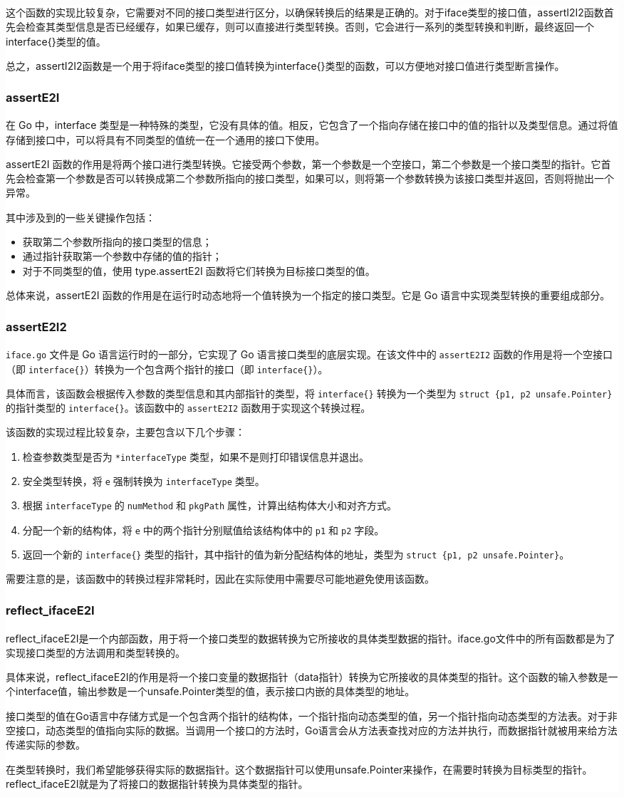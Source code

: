 这个函数的实现比较复杂，它需要对不同的接口类型进行区分，以确保转换后的结果是正确的。对于iface类型的接口值，assertI2I2函数首先会检查其类型信息是否已经缓存，如果已缓存，则可以直接进行类型转换。否则，它会进行一系列的类型转换和判断，最终返回一个interface{}类型的值。

总之，assertI2I2函数是一个用于将iface类型的接口值转换为interface{}类型的函数，可以方便地对接口值进行类型断言操作。



### assertE2I

在 Go 中，interface 类型是一种特殊的类型，它没有具体的值。相反，它包含了一个指向存储在接口中的值的指针以及类型信息。通过将值存储到接口中，可以将具有不同类型的值统一在一个通用的接口下使用。

assertE2I 函数的作用是将两个接口进行类型转换。它接受两个参数，第一个参数是一个空接口，第二个参数是一个接口类型的指针。它首先会检查第一个参数是否可以转换成第二个参数所指向的接口类型，如果可以，则将第一个参数转换为该接口类型并返回，否则将抛出一个异常。

其中涉及到的一些关键操作包括：

- 获取第二个参数所指向的接口类型的信息；
- 通过指针获取第一个参数中存储的值的指针；
- 对于不同类型的值，使用 type.assertE2I 函数将它们转换为目标接口类型的值。

总体来说，assertE2I 函数的作用是在运行时动态地将一个值转换为一个指定的接口类型。它是 Go 语言中实现类型转换的重要组成部分。



### assertE2I2

`iface.go` 文件是 Go 语言运行时的一部分，它实现了 Go 语言接口类型的底层实现。在该文件中的 `assertE2I2` 函数的作用是将一个空接口（即 `interface{}`）转换为一个包含两个指针的接口（即 `interface{}`）。

具体而言，该函数会根据传入参数的类型信息和其内部指针的类型，将 `interface{}` 转换为一个类型为 `struct {p1, p2 unsafe.Pointer}` 的指针类型的 `interface{}`。该函数中的 `assertE2I2` 函数用于实现这个转换过程。

该函数的实现过程比较复杂，主要包含以下几个步骤：

1. 检查参数类型是否为 `*interfaceType` 类型，如果不是则打印错误信息并退出。

2. 安全类型转换，将 `e` 强制转换为 `interfaceType` 类型。

3. 根据 `interfaceType` 的 `numMethod` 和 `pkgPath` 属性，计算出结构体大小和对齐方式。

4. 分配一个新的结构体，将 `e` 中的两个指针分别赋值给该结构体中的 `p1` 和 `p2` 字段。

5. 返回一个新的 `interface{}` 类型的指针，其中指针的值为新分配结构体的地址，类型为 `struct {p1, p2 unsafe.Pointer}`。

需要注意的是，该函数中的转换过程非常耗时，因此在实际使用中需要尽可能地避免使用该函数。



### reflect_ifaceE2I

reflect_ifaceE2I是一个内部函数，用于将一个接口类型的数据转换为它所接收的具体类型数据的指针。iface.go文件中的所有函数都是为了实现接口类型的方法调用和类型转换的。

具体来说，reflect_ifaceE2I的作用是将一个接口变量的数据指针（data指针）转换为它所接收的具体类型的指针。这个函数的输入参数是一个interface值，输出参数是一个unsafe.Pointer类型的值，表示接口内嵌的具体类型的地址。

接口类型的值在Go语言中存储方式是一个包含两个指针的结构体，一个指针指向动态类型的值，另一个指针指向动态类型的方法表。对于非空接口，动态类型的值指向实际的数据。当调用一个接口的方法时，Go语言会从方法表查找对应的方法并执行，而数据指针就被用来给方法传递实际的参数。

在类型转换时，我们希望能够获得实际的数据指针。这个数据指针可以使用unsafe.Pointer来操作，在需要时转换为目标类型的指针。reflect_ifaceE2I就是为了将接口的数据指针转换为具体类型的指针。
